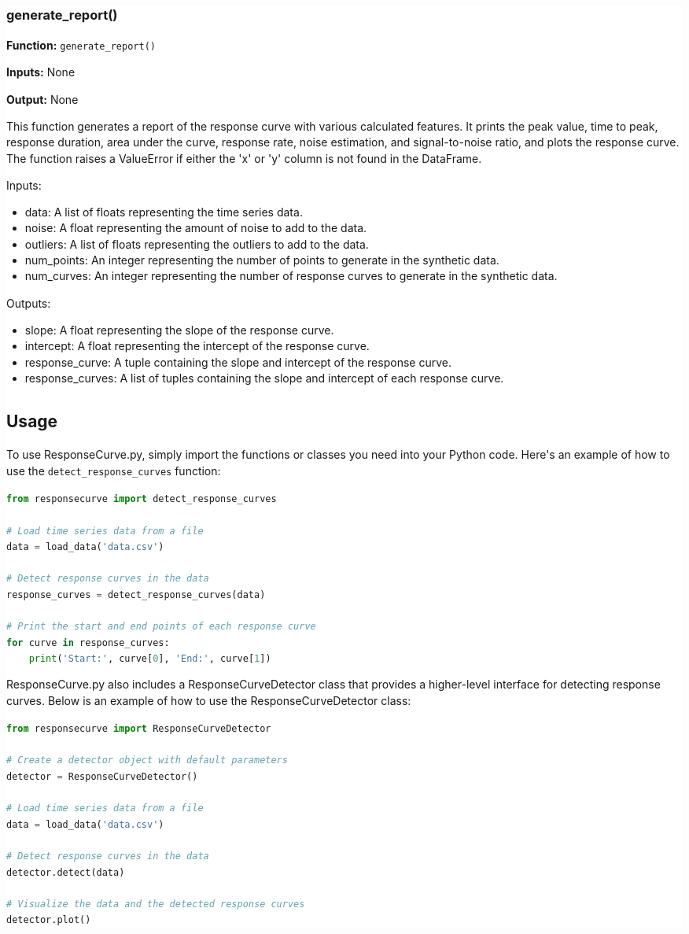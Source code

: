 ### generate_report()
**Function:** `generate_report()`

**Inputs:** None

**Output:** None

This function generates a report of the response curve with various calculated features. It prints the peak value, time to peak, response duration, area under the curve, response rate, noise estimation, and signal-to-noise ratio, and plots the response curve. The function raises a ValueError if either the 'x' or 'y' column is not found in the DataFrame.

Inputs:
- data: A list of floats representing the time series data.
- noise: A float representing the amount of noise to add to the data.
- outliers: A list of floats representing the outliers to add to the data.
- num_points: An integer representing the number of points to generate in the synthetic data.
- num_curves: An integer representing the number of response curves to generate in the synthetic data.

Outputs:
- slope: A float representing the slope of the response curve.
- intercept: A float representing the intercept of the response curve.
- response_curve: A tuple containing the slope and intercept of the response curve.
- response_curves: A list of tuples containing the slope and intercept of each response curve.

## Usage

To use ResponseCurve.py, simply import the functions or classes you need into your Python code. Here's an example of how to use the `detect_response_curves` function:

```python
from responsecurve import detect_response_curves

# Load time series data from a file
data = load_data('data.csv')

# Detect response curves in the data
response_curves = detect_response_curves(data)

# Print the start and end points of each response curve
for curve in response_curves:
    print('Start:', curve[0], 'End:', curve[1])
```

ResponseCurve.py also includes a ResponseCurveDetector class that provides a higher-level interface for detecting response curves. Below is an example of how to use the ResponseCurveDetector class:

```python
from responsecurve import ResponseCurveDetector

# Create a detector object with default parameters
detector = ResponseCurveDetector()

# Load time series data from a file
data = load_data('data.csv')

# Detect response curves in the data
detector.detect(data)

# Visualize the data and the detected response curves
detector.plot()
```
